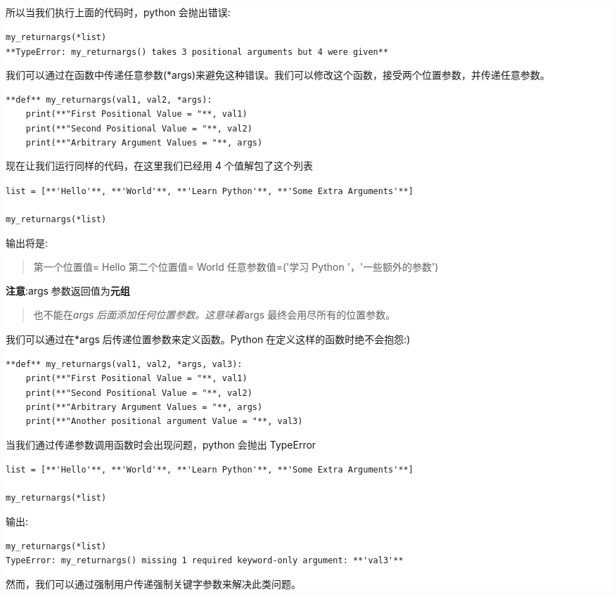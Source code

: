 所以当我们执行上面的代码时，python 会抛出错误:

```
my_returnargs(*list)
**TypeError: my_returnargs() takes 3 positional arguments but 4 were given**
```

我们可以通过在函数中传递任意参数(*args)来避免这种错误。我们可以修改这个函数，接受两个位置参数，并传递任意参数。

```
**def** my_returnargs(val1, val2, *args):
    print(**"First Positional Value = "**, val1)
    print(**"Second Positional Value = "**, val2)
    print(**"Arbitrary Argument Values = "**, args)
```

现在让我们运行同样的代码，在这里我们已经用 4 个值解包了这个列表

```
list = [**'Hello'**, **'World'**, **'Learn Python'**, **'Some Extra Arguments'**]

my_returnargs(*list)
```

输出将是:

> 第一个位置值= Hello
> 第二个位置值= World
> 任意参数值=('学习 Python '，'一些额外的参数')

**注意**:args 参数返回值为**元组**

> 也不能在*args 后面添加任何位置参数。这意味着*args 最终会用尽所有的位置参数。

我们可以通过在*args 后传递位置参数来定义函数。Python 在定义这样的函数时绝不会抱怨:)

```
**def** my_returnargs(val1, val2, *args, val3):
    print(**"First Positional Value = "**, val1)
    print(**"Second Positional Value = "**, val2)
    print(**"Arbitrary Argument Values = "**, args)
    print(**"Another positional argument Value = "**, val3)
```

当我们通过传递参数调用函数时会出现问题，python 会抛出 TypeError

```
list = [**'Hello'**, **'World'**, **'Learn Python'**, **'Some Extra Arguments'**]

my_returnargs(*list)
```

输出:

```
my_returnargs(*list)
TypeError: my_returnargs() missing 1 required keyword-only argument: **'val3'**
```

然而，我们可以通过强制用户传递强制关键字参数来解决此类问题。
